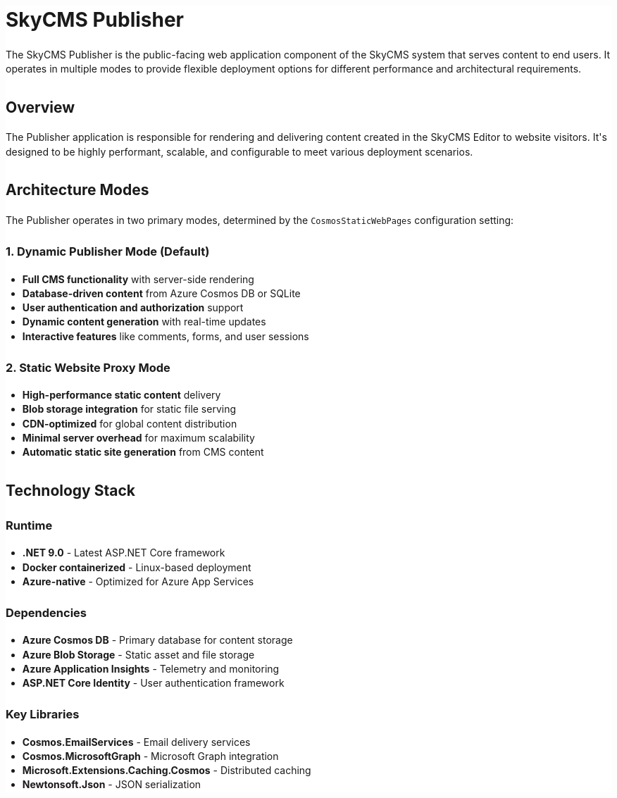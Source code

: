 # SkyCMS Publisher

The SkyCMS Publisher is the public-facing web application component of the SkyCMS system that serves content to end users. It operates in multiple modes to provide flexible deployment options for different performance and architectural requirements.

## Overview

The Publisher application is responsible for rendering and delivering content created in the SkyCMS Editor to website visitors. It's designed to be highly performant, scalable, and configurable to meet various deployment scenarios.

## Architecture Modes

The Publisher operates in two primary modes, determined by the `CosmosStaticWebPages` configuration setting:

### 1. Dynamic Publisher Mode (Default)

- **Full CMS functionality** with server-side rendering
- **Database-driven content** from Azure Cosmos DB or SQLite
- **User authentication and authorization** support
- **Dynamic content generation** with real-time updates
- **Interactive features** like comments, forms, and user sessions

### 2. Static Website Proxy Mode

- **High-performance static content** delivery
- **Blob storage integration** for static file serving
- **CDN-optimized** for global content distribution
- **Minimal server overhead** for maximum scalability
- **Automatic static site generation** from CMS content

## Technology Stack

### Runtime
- **.NET 9.0** - Latest ASP.NET Core framework
- **Docker containerized** - Linux-based deployment
- **Azure-native** - Optimized for Azure App Services

### Dependencies
- **Azure Cosmos DB** - Primary database for content storage
- **Azure Blob Storage** - Static asset and file storage
- **Azure Application Insights** - Telemetry and monitoring
- **ASP.NET Core Identity** - User authentication framework

### Key Libraries
- **Cosmos.EmailServices** - Email delivery services
- **Cosmos.MicrosoftGraph** - Microsoft Graph integration
- **Microsoft.Extensions.Caching.Cosmos** - Distributed caching
- **Newtonsoft.Json** - JSON serialization

